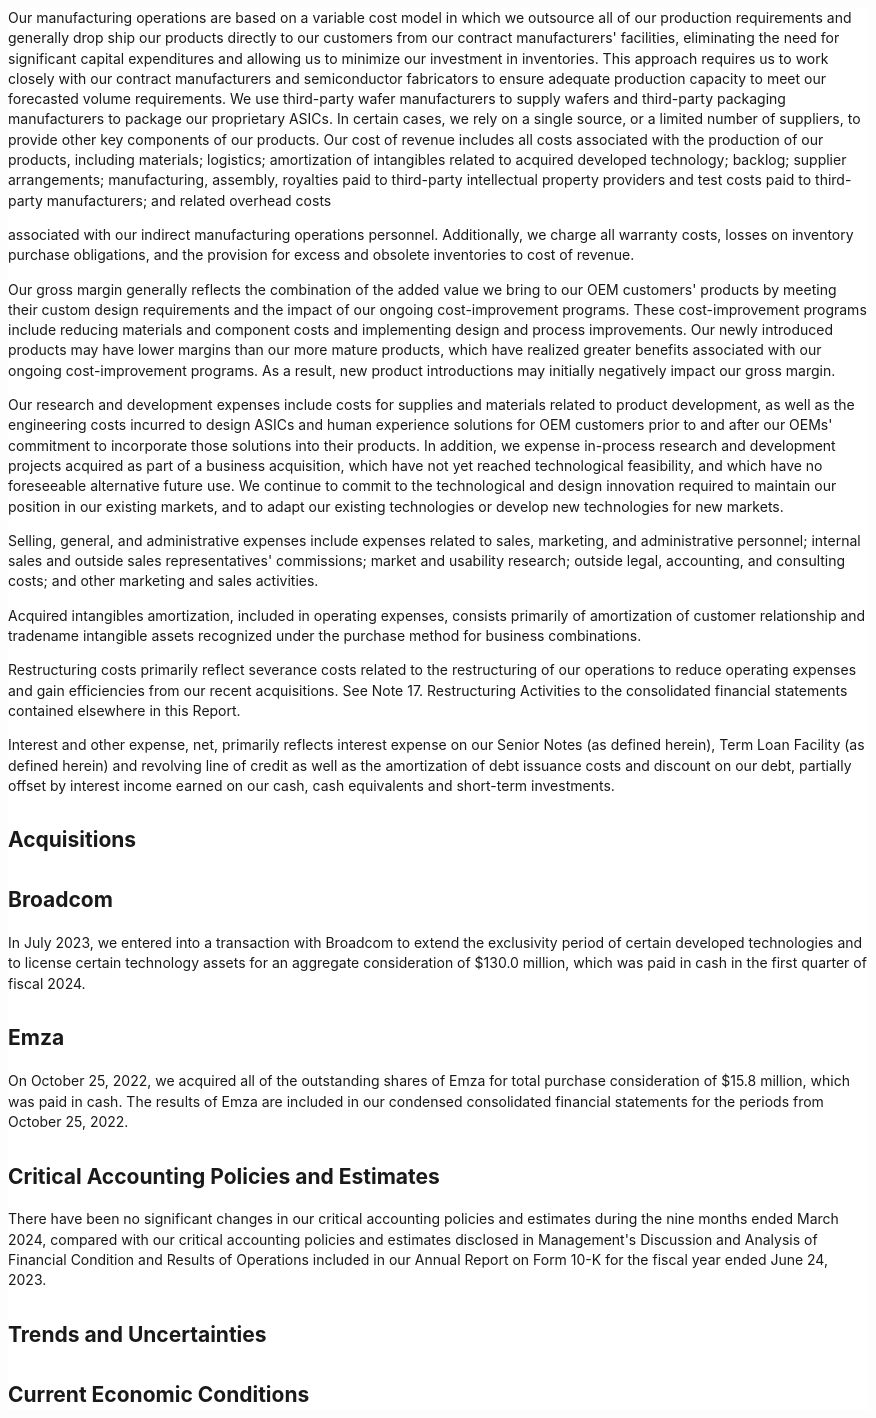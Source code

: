 <p>Our manufacturing operations are based on a variable cost model in which we outsource all of our production requirements and generally drop ship our products directly to our customers from our contract manufacturers' facilities, eliminating the need for significant capital expenditures and allowing us to minimize our investment in inventories. This approach requires us to work closely with our contract manufacturers and semiconductor fabricators to ensure adequate production capacity to meet our forecasted volume requirements. We use third-party wafer manufacturers to supply wafers and third-party packaging manufacturers to package our proprietary ASICs. In certain cases, we rely on a single source, or a limited number of suppliers, to provide other key components of our products. Our cost of revenue includes all costs associated with the production of our products, including materials; logistics; amortization of intangibles related to acquired developed technology; backlog; supplier arrangements; manufacturing, assembly, royalties paid to third-party intellectual property providers and test costs paid to third-party manufacturers; and related overhead costs</p>
<p>associated with our indirect manufacturing operations personnel. Additionally, we charge all warranty costs, losses on inventory purchase obligations, and the provision for excess and obsolete inventories to cost of revenue.</p>
<p>Our gross margin generally reflects the combination of the added value we bring to our OEM customers' products by meeting their custom design requirements and the impact of our ongoing cost-improvement programs. These cost-improvement programs include reducing materials and component costs and implementing design and process improvements. Our newly introduced products may have lower margins than our more mature products, which have realized greater benefits associated with our ongoing cost-improvement programs. As a result, new product introductions may initially negatively impact our gross margin.</p>
<p>Our research and development expenses include costs for supplies and materials related to product development, as well as the engineering costs incurred to design ASICs and human experience solutions for OEM customers prior to and after our OEMs' commitment to incorporate those solutions into their products. In addition, we expense in-process research and development projects acquired as part of a business acquisition, which have not yet reached technological feasibility, and which have no foreseeable alternative future use. We continue to commit to the technological and design innovation required to maintain our position in our existing markets, and to adapt our existing technologies or develop new technologies for new markets.</p>
<p>Selling, general, and administrative expenses include expenses related to sales, marketing, and administrative personnel; internal sales and outside sales representatives' commissions; market and usability research; outside legal, accounting, and consulting costs; and other marketing and sales activities.</p>
<p>Acquired intangibles amortization, included in operating expenses, consists primarily of amortization of customer relationship and tradename intangible assets recognized under the purchase method for business combinations.</p>
<p>Restructuring costs primarily reflect severance costs related to the restructuring of our operations to reduce operating expenses and gain efficiencies from our recent acquisitions. See Note 17. Restructuring Activities to the consolidated financial statements contained elsewhere in this Report.</p>
<p>Interest and other expense, net, primarily reflects interest expense on our Senior Notes (as defined herein), Term Loan Facility (as defined herein) and revolving line of credit as well as the amortization of debt issuance costs and discount on our debt, partially offset by interest income earned on our cash, cash equivalents and short-term investments.</p>
<h2>Acquisitions</h2>
<h2>Broadcom</h2>
<p>In July 2023, we entered into a transaction with Broadcom to extend the exclusivity period of certain developed technologies and to license certain technology assets for an aggregate consideration of $130.0 million, which was paid in cash in the first quarter of fiscal 2024.</p>
<h2>Emza</h2>
<p>On October 25, 2022, we acquired all of the outstanding shares of Emza for total purchase consideration of $15.8 million, which was paid in cash. The results of Emza are included in our condensed consolidated financial statements for the periods from October 25, 2022.</p>
<h2>Critical Accounting Policies and Estimates</h2>
<p>There have been no significant changes in our critical accounting policies and estimates during the nine months ended March 2024, compared with our critical accounting policies and estimates disclosed in Management's Discussion and Analysis of Financial Condition and Results of Operations included in our Annual Report on Form 10-K for the fiscal year ended June 24, 2023.</p>
<h2>Trends and Uncertainties</h2>
<h2>Current Economic Conditions</h2>